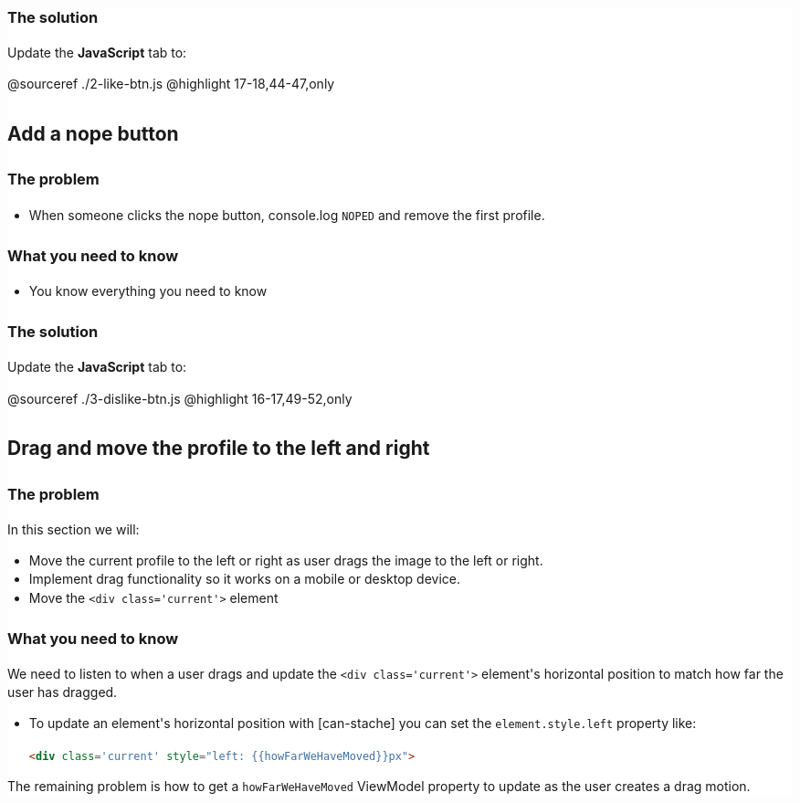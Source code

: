 



### The solution

Update the __JavaScript__ tab to:

@sourceref ./2-like-btn.js
@highlight 17-18,44-47,only




## Add a nope button

### The problem

- When someone clicks the nope button, console.log `NOPED` and remove the first profile.

### What you need to know

- You know everything you need to know

### The solution

Update the __JavaScript__ tab to:

@sourceref ./3-dislike-btn.js
@highlight 16-17,49-52,only



## Drag and move the profile to the left and right


### The problem

In this section we will:

- Move the current profile to the left or right as user drags the image to the
  left or right.
- Implement drag functionality so it works on a mobile or desktop device.
- Move the `<div class='current'>` element


### What you need to know

We need to listen to when a user drags and update the `<div class='current'>` element's
horizontal position to match how far the user has dragged.

- To update an element's horizontal position with [can-stache] you can set the `element.style.left`
  property like:
  ```HTML
  <div class='current' style="left: {{howFarWeHaveMoved}}px">
  ```

The remaining problem is how to get a `howFarWeHaveMoved` ViewModel property to update
as the user creates a drag motion.
